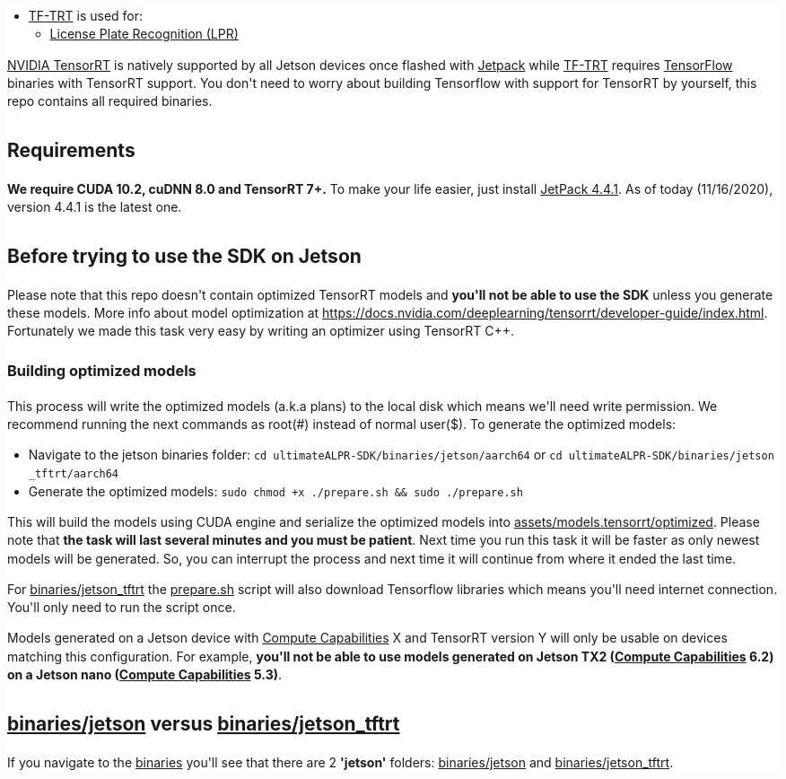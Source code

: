  * [TF-TRT](https://docs.nvidia.com/deeplearning/frameworks/tf-trt-user-guide/index.html) is used for:
    - [License Plate Recognition (LPR)](https://www.doubango.org/SDKs/anpr/docs/Features.html#license-plate-recognition-lpr)
    
[NVIDIA TensorRT](https://developer.nvidia.com/tensorrt) is natively supported by all Jetson devices once flashed with [Jetpack](https://developer.nvidia.com/embedded/jetpack) while [TF-TRT](https://docs.nvidia.com/deeplearning/frameworks/tf-trt-user-guide/index.html) requires [TensorFlow](https://www.tensorflow.org/) binaries with TensorRT support. 
You don't need to worry about building Tensorflow with support for TensorRT by yourself, this repo contains all required binaries.

<a name="getting-started_requirements"></a>
## Requirements ##
**We require CUDA 10.2, cuDNN 8.0 and TensorRT 7+.** To make your life easier, just install [JetPack 4.4.1](https://developer.nvidia.com/embedded/jetpack). As of today (11/16/2020), version 4.4.1 is the latest one.

<a name="getting-started_before-trying-to-use-the-sdk-on-jetson"></a>
## Before trying to use the SDK on Jetson ##
Please note that this repo doesn't contain optimized TensorRT models and **you'll not be able to use the SDK** unless you generate these models. More info about model optimization at https://docs.nvidia.com/deeplearning/tensorrt/developer-guide/index.html. Fortunately we made this task very easy by writing an optimizer using TensorRT C++.

<a name="getting-started_before-trying-to-use-the-sdk-on-jetson_building-optimized-models"></a>
<a name="building-optimized-models"></a>
### Building optimized models ###
This process will write the optimized models (a.k.a plans) to the local disk which means we'll need write permission. We recommend running the next commands as root(#) instead of normal user($).
To generate the optimized models:
 - Navigate to the jetson binaries folder: `cd ultimateALPR-SDK/binaries/jetson/aarch64` or `cd ultimateALPR-SDK/binaries/jetson_tftrt/aarch64`
 - Generate the optimized models: `sudo chmod +x ./prepare.sh && sudo ./prepare.sh`
 
This will build the models using CUDA engine and serialize the optimized models into [assets/models.tensorrt/optimized](assets/models.tensorrt/optimized). Please note that **the task will last several minutes and you must be patient**. Next time you run this task it will be faster as only newest models will be generated. So, you can interrupt the process and next time it will continue from where it ended the last time.

For [binaries/jetson_tftrt](binaries/jetson_tftrt) the [prepare.sh](binaries/jetson_tftrt/aarch64/prepare.sh) script will also download Tensorflow libraries which means you'll need internet connection. You'll only need to run the script once.

Models generated on a Jetson device with [Compute Capabilities](https://developer.nvidia.com/cuda-gpus) X and TensorRT version Y will only be usable on devices matching this configuration. For example, **you'll not be able to use models generated on Jetson TX2 ([Compute Capabilities](https://developer.nvidia.com/cuda-gpus) 6.2) on a Jetson nano ([Compute Capabilities](https://developer.nvidia.com/cuda-gpus) 5.3)**.

<a name="getting-started_jetson-versus-jetsontftrt"></a>
## [binaries/jetson](binaries/jetson) versus [binaries/jetson_tftrt](binaries/jetson_tftrt) ##
If you navigate to the [binaries](binaries) you'll see that there are 2 **'jetson'** folders: [binaries/jetson](binaries/jetson) and [binaries/jetson_tftrt](binaries/jetson_tftrt).
